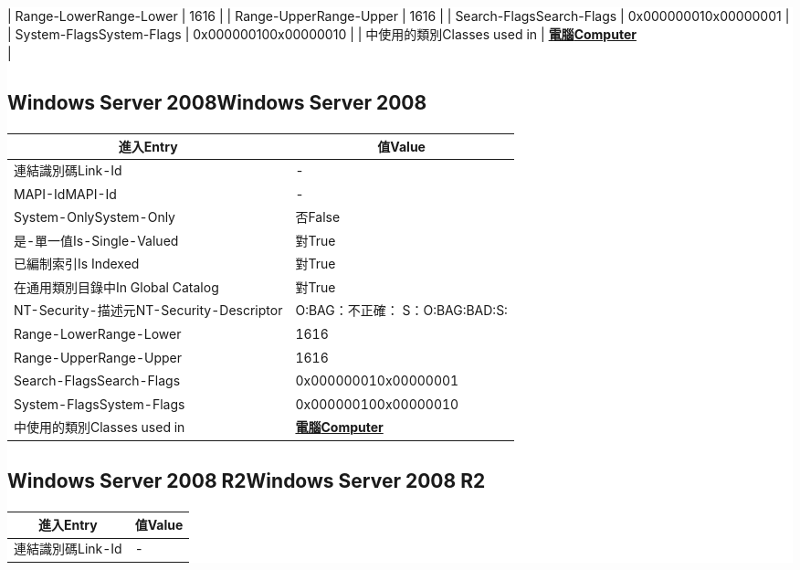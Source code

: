 | <span data-ttu-id="dc2b1-197">Range-Lower</span><span class="sxs-lookup"><span data-stu-id="dc2b1-197">Range-Lower</span></span>            | <span data-ttu-id="dc2b1-198">16</span><span class="sxs-lookup"><span data-stu-id="dc2b1-198">16</span></span>                                        |
| <span data-ttu-id="dc2b1-199">Range-Upper</span><span class="sxs-lookup"><span data-stu-id="dc2b1-199">Range-Upper</span></span>            | <span data-ttu-id="dc2b1-200">16</span><span class="sxs-lookup"><span data-stu-id="dc2b1-200">16</span></span>                                        |
| <span data-ttu-id="dc2b1-201">Search-Flags</span><span class="sxs-lookup"><span data-stu-id="dc2b1-201">Search-Flags</span></span>           | <span data-ttu-id="dc2b1-202">0x00000001</span><span class="sxs-lookup"><span data-stu-id="dc2b1-202">0x00000001</span></span>                                |
| <span data-ttu-id="dc2b1-203">System-Flags</span><span class="sxs-lookup"><span data-stu-id="dc2b1-203">System-Flags</span></span>           | <span data-ttu-id="dc2b1-204">0x00000010</span><span class="sxs-lookup"><span data-stu-id="dc2b1-204">0x00000010</span></span>                                |
| <span data-ttu-id="dc2b1-205">中使用的類別</span><span class="sxs-lookup"><span data-stu-id="dc2b1-205">Classes used in</span></span>        | [<span data-ttu-id="dc2b1-206">**電腦**</span><span class="sxs-lookup"><span data-stu-id="dc2b1-206">**Computer**</span></span>](c-computer.md)<br/> |



## <a name="windows-server-2008"></a><span data-ttu-id="dc2b1-207">Windows Server 2008</span><span class="sxs-lookup"><span data-stu-id="dc2b1-207">Windows Server 2008</span></span>



| <span data-ttu-id="dc2b1-208">進入</span><span class="sxs-lookup"><span data-stu-id="dc2b1-208">Entry</span></span> | <span data-ttu-id="dc2b1-209">值</span><span class="sxs-lookup"><span data-stu-id="dc2b1-209">Value</span></span> |
|------------------------|-------------------------------------------|
| <span data-ttu-id="dc2b1-210">連結識別碼</span><span class="sxs-lookup"><span data-stu-id="dc2b1-210">Link-Id</span></span>                | \-                                        |
| <span data-ttu-id="dc2b1-211">MAPI-Id</span><span class="sxs-lookup"><span data-stu-id="dc2b1-211">MAPI-Id</span></span>                | \-                                        |
| <span data-ttu-id="dc2b1-212">System-Only</span><span class="sxs-lookup"><span data-stu-id="dc2b1-212">System-Only</span></span>            | <span data-ttu-id="dc2b1-213">否</span><span class="sxs-lookup"><span data-stu-id="dc2b1-213">False</span></span>                                     |
| <span data-ttu-id="dc2b1-214">是-單一值</span><span class="sxs-lookup"><span data-stu-id="dc2b1-214">Is-Single-Valued</span></span>       | <span data-ttu-id="dc2b1-215">對</span><span class="sxs-lookup"><span data-stu-id="dc2b1-215">True</span></span>                                      |
| <span data-ttu-id="dc2b1-216">已編制索引</span><span class="sxs-lookup"><span data-stu-id="dc2b1-216">Is Indexed</span></span>             | <span data-ttu-id="dc2b1-217">對</span><span class="sxs-lookup"><span data-stu-id="dc2b1-217">True</span></span>                                      |
| <span data-ttu-id="dc2b1-218">在通用類別目錄中</span><span class="sxs-lookup"><span data-stu-id="dc2b1-218">In Global Catalog</span></span>      | <span data-ttu-id="dc2b1-219">對</span><span class="sxs-lookup"><span data-stu-id="dc2b1-219">True</span></span>                                      |
| <span data-ttu-id="dc2b1-220">NT-Security-描述元</span><span class="sxs-lookup"><span data-stu-id="dc2b1-220">NT-Security-Descriptor</span></span> | <span data-ttu-id="dc2b1-221">O:BAG：不正確： S：</span><span class="sxs-lookup"><span data-stu-id="dc2b1-221">O:BAG:BAD:S:</span></span>                              |
| <span data-ttu-id="dc2b1-222">Range-Lower</span><span class="sxs-lookup"><span data-stu-id="dc2b1-222">Range-Lower</span></span>            | <span data-ttu-id="dc2b1-223">16</span><span class="sxs-lookup"><span data-stu-id="dc2b1-223">16</span></span>                                        |
| <span data-ttu-id="dc2b1-224">Range-Upper</span><span class="sxs-lookup"><span data-stu-id="dc2b1-224">Range-Upper</span></span>            | <span data-ttu-id="dc2b1-225">16</span><span class="sxs-lookup"><span data-stu-id="dc2b1-225">16</span></span>                                        |
| <span data-ttu-id="dc2b1-226">Search-Flags</span><span class="sxs-lookup"><span data-stu-id="dc2b1-226">Search-Flags</span></span>           | <span data-ttu-id="dc2b1-227">0x00000001</span><span class="sxs-lookup"><span data-stu-id="dc2b1-227">0x00000001</span></span>                                |
| <span data-ttu-id="dc2b1-228">System-Flags</span><span class="sxs-lookup"><span data-stu-id="dc2b1-228">System-Flags</span></span>           | <span data-ttu-id="dc2b1-229">0x00000010</span><span class="sxs-lookup"><span data-stu-id="dc2b1-229">0x00000010</span></span>                                |
| <span data-ttu-id="dc2b1-230">中使用的類別</span><span class="sxs-lookup"><span data-stu-id="dc2b1-230">Classes used in</span></span>        | [<span data-ttu-id="dc2b1-231">**電腦**</span><span class="sxs-lookup"><span data-stu-id="dc2b1-231">**Computer**</span></span>](c-computer.md)<br/> |



## <a name="windows-server-2008-r2"></a><span data-ttu-id="dc2b1-232">Windows Server 2008 R2</span><span class="sxs-lookup"><span data-stu-id="dc2b1-232">Windows Server 2008 R2</span></span>



| <span data-ttu-id="dc2b1-233">進入</span><span class="sxs-lookup"><span data-stu-id="dc2b1-233">Entry</span></span> | <span data-ttu-id="dc2b1-234">值</span><span class="sxs-lookup"><span data-stu-id="dc2b1-234">Value</span></span> |
|------------------------|-------------------------------------------|
| <span data-ttu-id="dc2b1-235">連結識別碼</span><span class="sxs-lookup"><span data-stu-id="dc2b1-235">Link-Id</span></span>                | \-                                        |